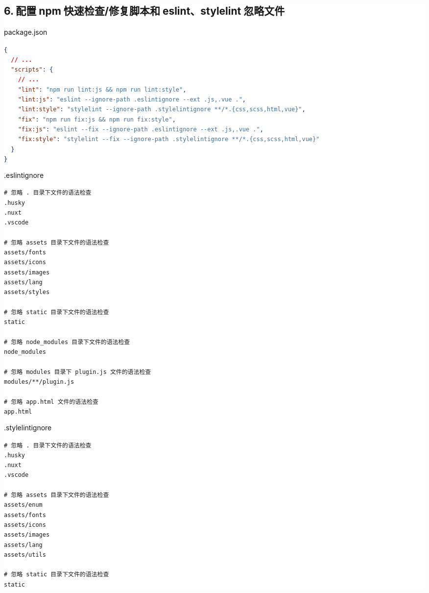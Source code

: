 ## 6. 配置 npm 快速检查/修复脚本和 eslint、stylelint 忽略文件

package.json

```json
{
  // ...
  "scripts": {
    // ...
    "lint": "npm run lint:js && npm run lint:style",
    "lint:js": "eslint --ignore-path .eslintignore --ext .js,.vue .",
    "lint:style": "stylelint --ignore-path .stylelintignore **/*.{css,scss,html,vue}",
    "fix": "npm run fix:js && npm run fix:style",
    "fix:js": "eslint --fix --ignore-path .eslintignore --ext .js,.vue .",
    "fix:style": "stylelint --fix --ignore-path .stylelintignore **/*.{css,scss,html,vue}"
  }
}
```

.eslintignore

```ignore
# 忽略 . 目录下文件的语法检查
.husky
.nuxt
.vscode

# 忽略 assets 目录下文件的语法检查
assets/fonts
assets/icons
assets/images
assets/lang
assets/styles

# 忽略 static 目录下文件的语法检查
static

# 忽略 node_modules 目录下文件的语法检查
node_modules

# 忽略 modules 目录下 plugin.js 文件的语法检查
modules/**/plugin.js

# 忽略 app.html 文件的语法检查
app.html
```

.stylelintignore

```ignore
# 忽略 . 目录下文件的语法检查
.husky
.nuxt
.vscode

# 忽略 assets 目录下文件的语法检查
assets/enum
assets/fonts
assets/icons
assets/images
assets/lang
assets/utils

# 忽略 static 目录下文件的语法检查
static

```